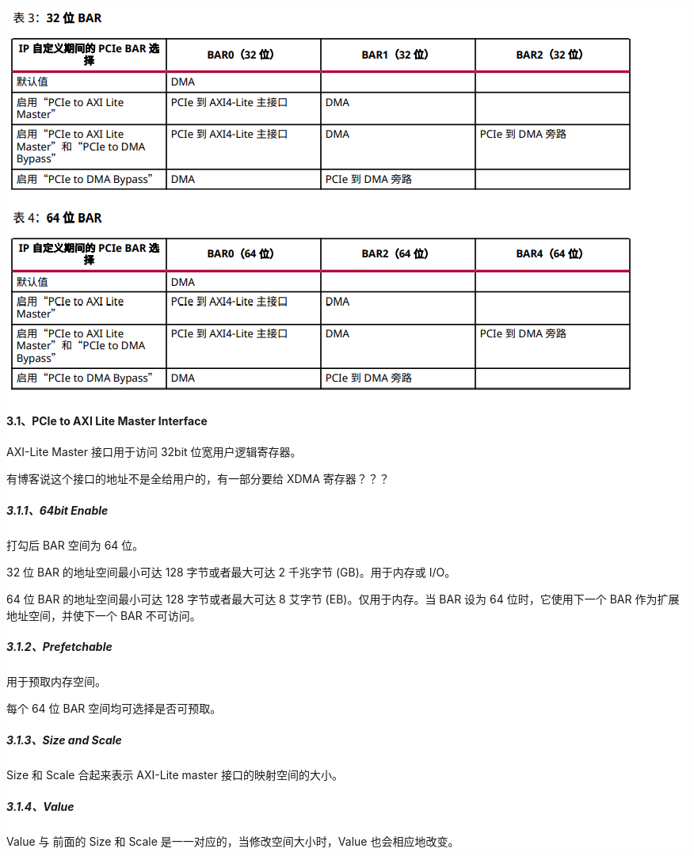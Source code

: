 ![image-20220511224417109](2022-05-09-Xilinx-XDMA-IP-核配置详细介绍/image-20220511224417109.png)



#### 3.1、PCIe to AXI Lite Master Interface

AXI-Lite Master 接口用于访问 32bit 位宽用户逻辑寄存器。

有博客说这个接口的地址不是全给用户的，有一部分要给 XDMA 寄存器？？？

##### 3.1.1、64bit Enable

打勾后 BAR 空间为 64 位。

32 位 BAR 的地址空间最小可达 128 字节或者最大可达 2 千兆字节 (GB)。用于内存或 I/O。

64 位 BAR 的地址空间最小可达 128 字节或者最大可达 8 艾字节 (EB)。仅用于内存。当 BAR 设为 64 位时，它使用下一个 BAR
作为扩展地址空间，并使下一个 BAR 不可访问。

##### 3.1.2、Prefetchable

用于预取内存空间。

每个 64 位 BAR 空间均可选择是否可预取。

##### 3.1.3、Size and Scale

Size 和 Scale 合起来表示 AXI-Lite master 接口的映射空间的大小。

##### 3.1.4、Value

Value 与 前面的 Size 和 Scale 是一一对应的，当修改空间大小时，Value 也会相应地改变。
